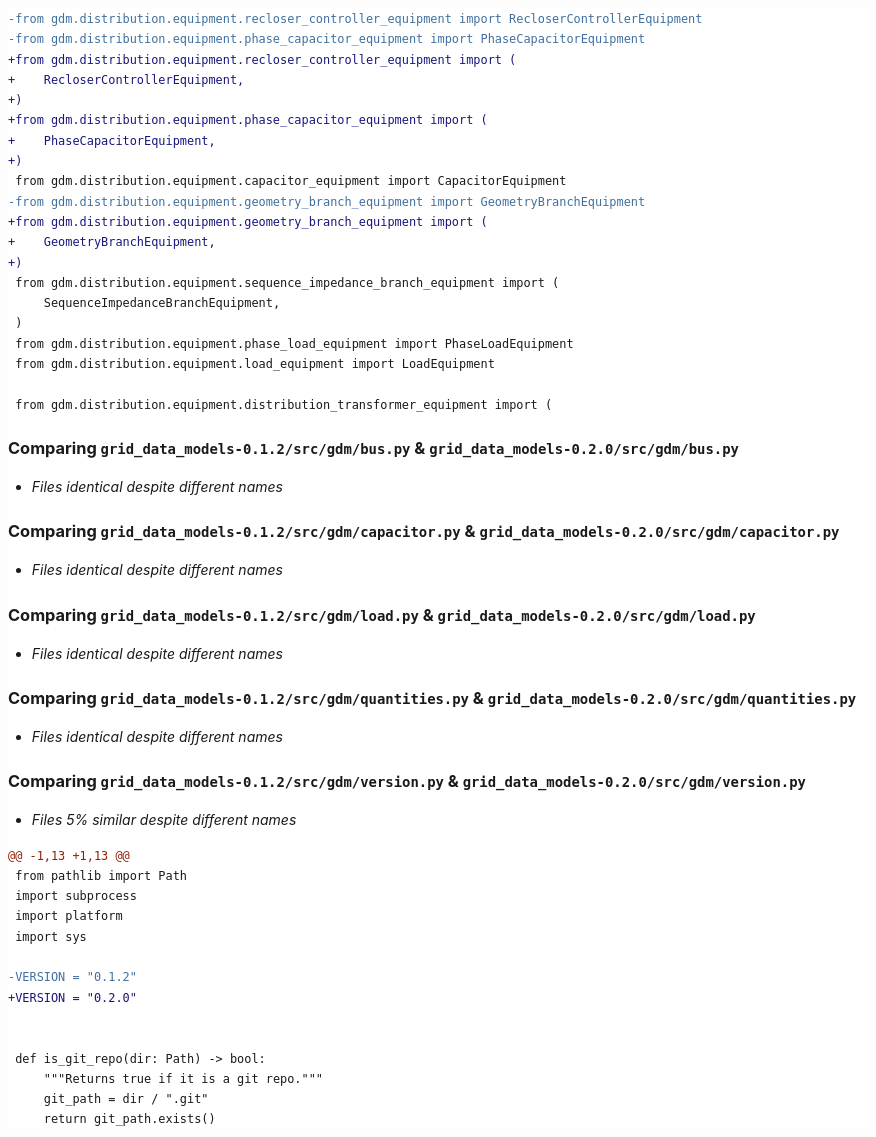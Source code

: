 ```diff
-from gdm.distribution.equipment.recloser_controller_equipment import RecloserControllerEquipment
-from gdm.distribution.equipment.phase_capacitor_equipment import PhaseCapacitorEquipment
+from gdm.distribution.equipment.recloser_controller_equipment import (
+    RecloserControllerEquipment,
+)
+from gdm.distribution.equipment.phase_capacitor_equipment import (
+    PhaseCapacitorEquipment,
+)
 from gdm.distribution.equipment.capacitor_equipment import CapacitorEquipment
-from gdm.distribution.equipment.geometry_branch_equipment import GeometryBranchEquipment
+from gdm.distribution.equipment.geometry_branch_equipment import (
+    GeometryBranchEquipment,
+)
 from gdm.distribution.equipment.sequence_impedance_branch_equipment import (
     SequenceImpedanceBranchEquipment,
 )
 from gdm.distribution.equipment.phase_load_equipment import PhaseLoadEquipment
 from gdm.distribution.equipment.load_equipment import LoadEquipment
 
 from gdm.distribution.equipment.distribution_transformer_equipment import (
```

### Comparing `grid_data_models-0.1.2/src/gdm/bus.py` & `grid_data_models-0.2.0/src/gdm/bus.py`

 * *Files identical despite different names*

### Comparing `grid_data_models-0.1.2/src/gdm/capacitor.py` & `grid_data_models-0.2.0/src/gdm/capacitor.py`

 * *Files identical despite different names*

### Comparing `grid_data_models-0.1.2/src/gdm/load.py` & `grid_data_models-0.2.0/src/gdm/load.py`

 * *Files identical despite different names*

### Comparing `grid_data_models-0.1.2/src/gdm/quantities.py` & `grid_data_models-0.2.0/src/gdm/quantities.py`

 * *Files identical despite different names*

### Comparing `grid_data_models-0.1.2/src/gdm/version.py` & `grid_data_models-0.2.0/src/gdm/version.py`

 * *Files 5% similar despite different names*

```diff
@@ -1,13 +1,13 @@
 from pathlib import Path
 import subprocess
 import platform
 import sys
 
-VERSION = "0.1.2"
+VERSION = "0.2.0"
 
 
 def is_git_repo(dir: Path) -> bool:
     """Returns true if it is a git repo."""
     git_path = dir / ".git"
     return git_path.exists()
```
